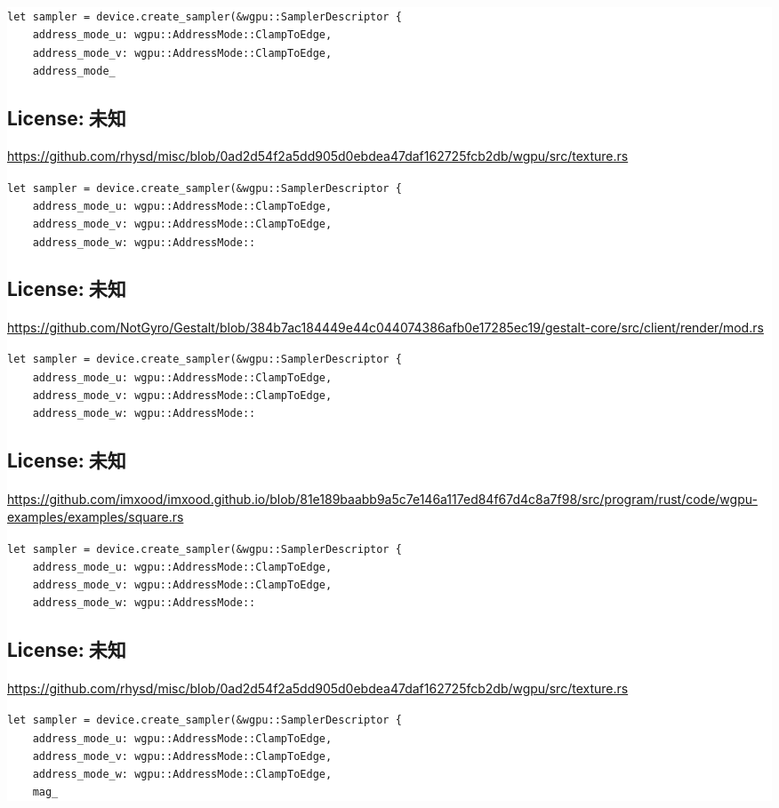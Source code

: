 ```
let sampler = device.create_sampler(&wgpu::SamplerDescriptor {
    address_mode_u: wgpu::AddressMode::ClampToEdge,
    address_mode_v: wgpu::AddressMode::ClampToEdge,
    address_mode_
```


## License: 未知
https://github.com/rhysd/misc/blob/0ad2d54f2a5dd905d0ebdea47daf162725fcb2db/wgpu/src/texture.rs

```
let sampler = device.create_sampler(&wgpu::SamplerDescriptor {
    address_mode_u: wgpu::AddressMode::ClampToEdge,
    address_mode_v: wgpu::AddressMode::ClampToEdge,
    address_mode_w: wgpu::AddressMode::
```


## License: 未知
https://github.com/NotGyro/Gestalt/blob/384b7ac184449e44c044074386afb0e17285ec19/gestalt-core/src/client/render/mod.rs

```
let sampler = device.create_sampler(&wgpu::SamplerDescriptor {
    address_mode_u: wgpu::AddressMode::ClampToEdge,
    address_mode_v: wgpu::AddressMode::ClampToEdge,
    address_mode_w: wgpu::AddressMode::
```


## License: 未知
https://github.com/imxood/imxood.github.io/blob/81e189baabb9a5c7e146a117ed84f67d4c8a7f98/src/program/rust/code/wgpu-examples/examples/square.rs

```
let sampler = device.create_sampler(&wgpu::SamplerDescriptor {
    address_mode_u: wgpu::AddressMode::ClampToEdge,
    address_mode_v: wgpu::AddressMode::ClampToEdge,
    address_mode_w: wgpu::AddressMode::
```


## License: 未知
https://github.com/rhysd/misc/blob/0ad2d54f2a5dd905d0ebdea47daf162725fcb2db/wgpu/src/texture.rs

```
let sampler = device.create_sampler(&wgpu::SamplerDescriptor {
    address_mode_u: wgpu::AddressMode::ClampToEdge,
    address_mode_v: wgpu::AddressMode::ClampToEdge,
    address_mode_w: wgpu::AddressMode::ClampToEdge,
    mag_
```

